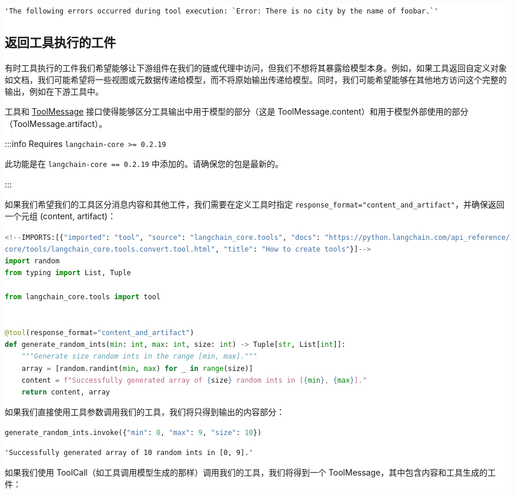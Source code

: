 

```output
'The following errors occurred during tool execution: `Error: There is no city by the name of foobar.`'
```


## 返回工具执行的工件

有时工具执行的工件我们希望能够让下游组件在我们的链或代理中访问，但我们不想将其暴露给模型本身。例如，如果工具返回自定义对象如文档，我们可能希望将一些视图或元数据传递给模型，而不将原始输出传递给模型。同时，我们可能希望能够在其他地方访问这个完整的输出，例如在下游工具中。

工具和 [ToolMessage](https://python.langchain.com/api_reference/core/messages/langchain_core.messages.tool.ToolMessage.html) 接口使得能够区分工具输出中用于模型的部分（这是 ToolMessage.content）和用于模型外部使用的部分（ToolMessage.artifact）。

:::info Requires ``langchain-core >= 0.2.19``

此功能是在 ``langchain-core == 0.2.19`` 中添加的。请确保您的包是最新的。

:::

如果我们希望我们的工具区分消息内容和其他工件，我们需要在定义工具时指定 `response_format="content_and_artifact"`，并确保返回一个元组 (content, artifact)：


```python
<!--IMPORTS:[{"imported": "tool", "source": "langchain_core.tools", "docs": "https://python.langchain.com/api_reference/core/tools/langchain_core.tools.convert.tool.html", "title": "How to create tools"}]-->
import random
from typing import List, Tuple

from langchain_core.tools import tool


@tool(response_format="content_and_artifact")
def generate_random_ints(min: int, max: int, size: int) -> Tuple[str, List[int]]:
    """Generate size random ints in the range [min, max]."""
    array = [random.randint(min, max) for _ in range(size)]
    content = f"Successfully generated array of {size} random ints in [{min}, {max}]."
    return content, array
```

如果我们直接使用工具参数调用我们的工具，我们将只得到输出的内容部分：


```python
generate_random_ints.invoke({"min": 0, "max": 9, "size": 10})
```



```output
'Successfully generated array of 10 random ints in [0, 9].'
```


如果我们使用 ToolCall（如工具调用模型生成的那样）调用我们的工具，我们将得到一个 ToolMessage，其中包含内容和工具生成的工件：
